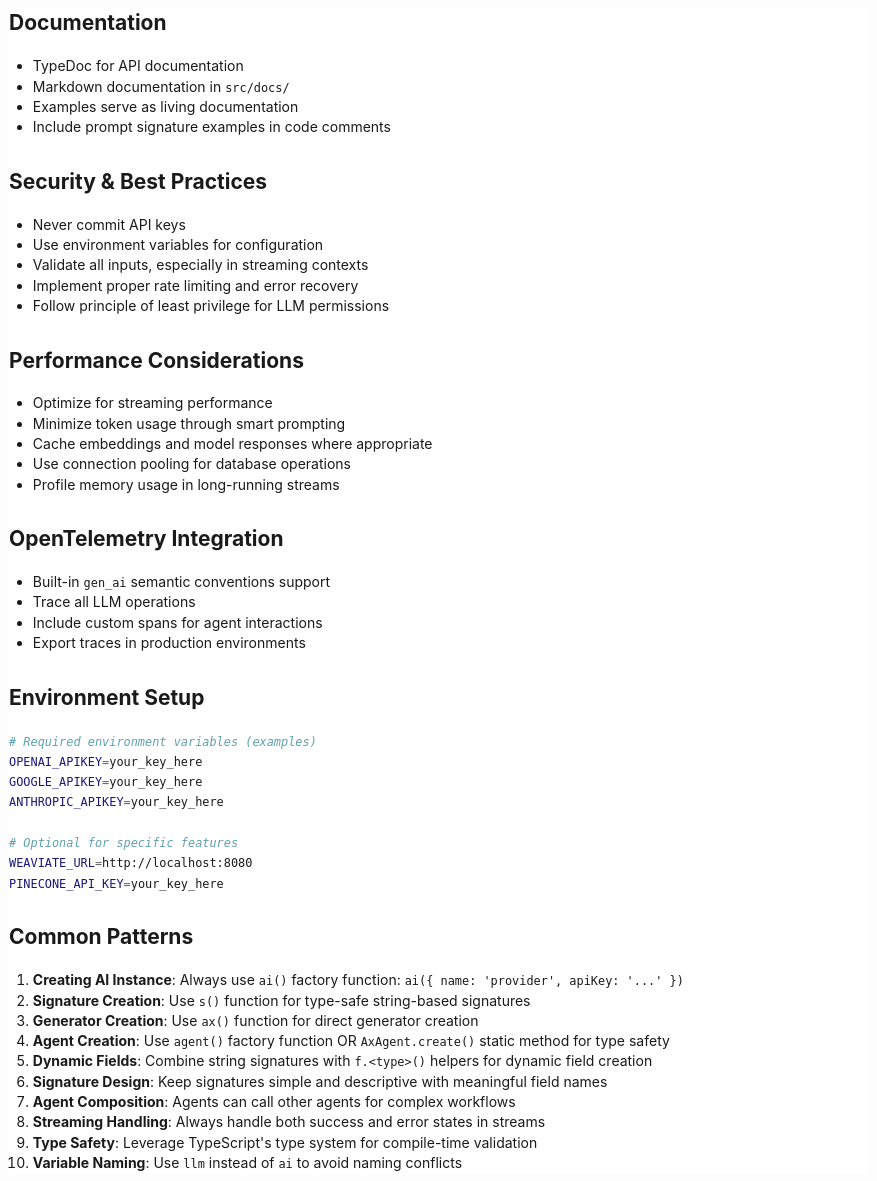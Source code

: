 ## Documentation

- TypeDoc for API documentation
- Markdown documentation in `src/docs/`
- Examples serve as living documentation
- Include prompt signature examples in code comments

## Security & Best Practices

- Never commit API keys
- Use environment variables for configuration
- Validate all inputs, especially in streaming contexts
- Implement proper rate limiting and error recovery
- Follow principle of least privilege for LLM permissions

## Performance Considerations

- Optimize for streaming performance
- Minimize token usage through smart prompting
- Cache embeddings and model responses where appropriate
- Use connection pooling for database operations
- Profile memory usage in long-running streams

## OpenTelemetry Integration

- Built-in `gen_ai` semantic conventions support
- Trace all LLM operations
- Include custom spans for agent interactions
- Export traces in production environments

## Environment Setup

```bash
# Required environment variables (examples)
OPENAI_APIKEY=your_key_here
GOOGLE_APIKEY=your_key_here
ANTHROPIC_APIKEY=your_key_here

# Optional for specific features
WEAVIATE_URL=http://localhost:8080
PINECONE_API_KEY=your_key_here
```

## Common Patterns

1. **Creating AI Instance**: Always use `ai()` factory function:
   `ai({ name: 'provider', apiKey: '...' })`
2. **Signature Creation**: Use `s()` function for type-safe string-based
   signatures
3. **Generator Creation**: Use `ax()` function for direct generator creation
4. **Agent Creation**: Use `agent()` factory function OR `AxAgent.create()`
   static method for type safety
5. **Dynamic Fields**: Combine string signatures with `f.<type>()` helpers for
   dynamic field creation
6. **Signature Design**: Keep signatures simple and descriptive with meaningful
   field names
7. **Agent Composition**: Agents can call other agents for complex workflows
8. **Streaming Handling**: Always handle both success and error states in
   streams
9. **Type Safety**: Leverage TypeScript's type system for compile-time
   validation
10. **Variable Naming**: Use `llm` instead of `ai` to avoid naming conflicts